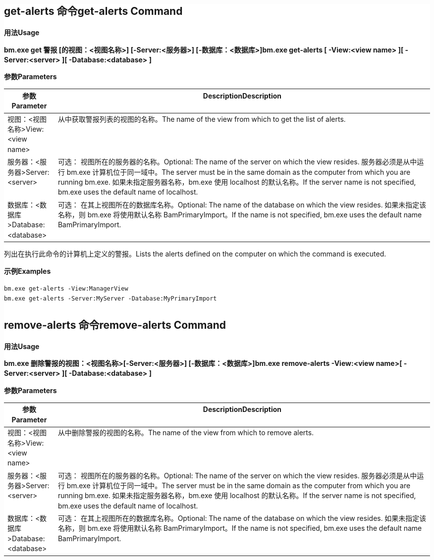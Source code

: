 ## <a name="get-alerts-command"></a><span data-ttu-id="ae2e6-112">get-alerts 命令</span><span class="sxs-lookup"><span data-stu-id="ae2e6-112">get-alerts Command</span></span>  
 <span data-ttu-id="ae2e6-113">**用法**</span><span class="sxs-lookup"><span data-stu-id="ae2e6-113">**Usage**</span></span>  
  
 <span data-ttu-id="ae2e6-114">**bm.exe get 警报 [的视图：\<视图名称\>] [-Server:\<服务器\>] [-数据库：\<数据库\>]**</span><span class="sxs-lookup"><span data-stu-id="ae2e6-114">**bm.exe get-alerts [ -View:\<view name\> ][ -Server:\<server\> ][ -Database:\<database\> ]**</span></span>  
  
 <span data-ttu-id="ae2e6-115">**参数**</span><span class="sxs-lookup"><span data-stu-id="ae2e6-115">**Parameters**</span></span>  
  
|<span data-ttu-id="ae2e6-116">参数</span><span class="sxs-lookup"><span data-stu-id="ae2e6-116">Parameter</span></span>|<span data-ttu-id="ae2e6-117">Description</span><span class="sxs-lookup"><span data-stu-id="ae2e6-117">Description</span></span>|  
|---------------|-----------------|  
|<span data-ttu-id="ae2e6-118">视图：\<视图名称\></span><span class="sxs-lookup"><span data-stu-id="ae2e6-118">View:\<view name\></span></span>|<span data-ttu-id="ae2e6-119">从中获取警报列表的视图的名称。</span><span class="sxs-lookup"><span data-stu-id="ae2e6-119">The name of the view from which to get the list of alerts.</span></span>|  
|<span data-ttu-id="ae2e6-120">服务器：\<服务器\></span><span class="sxs-lookup"><span data-stu-id="ae2e6-120">Server:\<server\></span></span>|<span data-ttu-id="ae2e6-121">可选： 视图所在的服务器的名称。</span><span class="sxs-lookup"><span data-stu-id="ae2e6-121">Optional: The name of the server on which the view resides.</span></span> <span data-ttu-id="ae2e6-122">服务器必须是从中运行 bm.exe 计算机位于同一域中。</span><span class="sxs-lookup"><span data-stu-id="ae2e6-122">The server must be in the same domain as the computer from which you are running bm.exe.</span></span> <span data-ttu-id="ae2e6-123">如果未指定服务器名称，bm.exe 使用 localhost 的默认名称。</span><span class="sxs-lookup"><span data-stu-id="ae2e6-123">If the server name is not specified, bm.exe uses the default name of localhost.</span></span>|  
|<span data-ttu-id="ae2e6-124">数据库：\<数据库\></span><span class="sxs-lookup"><span data-stu-id="ae2e6-124">Database:\<database\></span></span>|<span data-ttu-id="ae2e6-125">可选： 在其上视图所在的数据库名称。</span><span class="sxs-lookup"><span data-stu-id="ae2e6-125">Optional: The name of the database on which the view resides.</span></span> <span data-ttu-id="ae2e6-126">如果未指定该名称，则 bm.exe 将使用默认名称 BamPrimaryImport。</span><span class="sxs-lookup"><span data-stu-id="ae2e6-126">If the name is not specified, bm.exe uses the default name BamPrimaryImport.</span></span>|  
  
 <span data-ttu-id="ae2e6-127">列出在执行此命令的计算机上定义的警报。</span><span class="sxs-lookup"><span data-stu-id="ae2e6-127">Lists the alerts defined on the computer on which the command is executed.</span></span>  
  
 <span data-ttu-id="ae2e6-128">**示例**</span><span class="sxs-lookup"><span data-stu-id="ae2e6-128">**Examples**</span></span>  
  
```  
bm.exe get-alerts -View:ManagerView  
bm.exe get-alerts -Server:MyServer -Database:MyPrimaryImport  
```  
  
## <a name="remove-alerts-command"></a><span data-ttu-id="ae2e6-129">remove-alerts 命令</span><span class="sxs-lookup"><span data-stu-id="ae2e6-129">remove-alerts Command</span></span>  
 <span data-ttu-id="ae2e6-130">**用法**</span><span class="sxs-lookup"><span data-stu-id="ae2e6-130">**Usage**</span></span>  
  
 <span data-ttu-id="ae2e6-131">**bm.exe 删除警报的视图：\<视图名称\>[-Server:\<服务器\>] [-数据库：\<数据库\>]**</span><span class="sxs-lookup"><span data-stu-id="ae2e6-131">**bm.exe remove-alerts -View:\<view name\>[ -Server:\<server\> ][ -Database:\<database\> ]**</span></span>  
  
 <span data-ttu-id="ae2e6-132">**参数**</span><span class="sxs-lookup"><span data-stu-id="ae2e6-132">**Parameters**</span></span>  
  
|<span data-ttu-id="ae2e6-133">参数</span><span class="sxs-lookup"><span data-stu-id="ae2e6-133">Parameter</span></span>|<span data-ttu-id="ae2e6-134">Description</span><span class="sxs-lookup"><span data-stu-id="ae2e6-134">Description</span></span>|  
|---------------|-----------------|  
|<span data-ttu-id="ae2e6-135">视图：\<视图名称\></span><span class="sxs-lookup"><span data-stu-id="ae2e6-135">View:\<view name\></span></span>|<span data-ttu-id="ae2e6-136">从中删除警报的视图的名称。</span><span class="sxs-lookup"><span data-stu-id="ae2e6-136">The name of the view from which to remove alerts.</span></span>|  
|<span data-ttu-id="ae2e6-137">服务器：\<服务器\></span><span class="sxs-lookup"><span data-stu-id="ae2e6-137">Server:\<server\></span></span>|<span data-ttu-id="ae2e6-138">可选： 视图所在的服务器的名称。</span><span class="sxs-lookup"><span data-stu-id="ae2e6-138">Optional: The name of the server on which the view resides.</span></span> <span data-ttu-id="ae2e6-139">服务器必须是从中运行 bm.exe 计算机位于同一域中。</span><span class="sxs-lookup"><span data-stu-id="ae2e6-139">The server must be in the same domain as the computer from which you are running bm.exe.</span></span> <span data-ttu-id="ae2e6-140">如果未指定服务器名称，bm.exe 使用 localhost 的默认名称。</span><span class="sxs-lookup"><span data-stu-id="ae2e6-140">If the server name is not specified, bm.exe uses the default name of localhost.</span></span>|  
|<span data-ttu-id="ae2e6-141">数据库：\<数据库\></span><span class="sxs-lookup"><span data-stu-id="ae2e6-141">Database:\<database\></span></span>|<span data-ttu-id="ae2e6-142">可选： 在其上视图所在的数据库名称。</span><span class="sxs-lookup"><span data-stu-id="ae2e6-142">Optional: The name of the database on which the view resides.</span></span> <span data-ttu-id="ae2e6-143">如果未指定该名称，则 bm.exe 将使用默认名称 BamPrimaryImport。</span><span class="sxs-lookup"><span data-stu-id="ae2e6-143">If the name is not specified, bm.exe uses the default name BamPrimaryImport.</span></span>|  
  